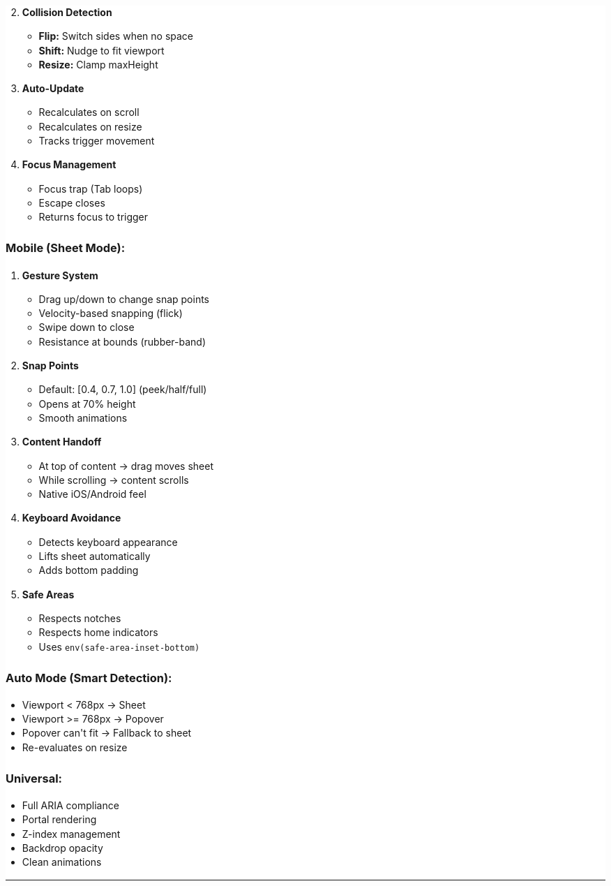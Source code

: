 2. **Collision Detection**
   - **Flip:** Switch sides when no space
   - **Shift:** Nudge to fit viewport
   - **Resize:** Clamp maxHeight

3. **Auto-Update**
   - Recalculates on scroll
   - Recalculates on resize
   - Tracks trigger movement

4. **Focus Management**
   - Focus trap (Tab loops)
   - Escape closes
   - Returns focus to trigger

### Mobile (Sheet Mode):
1. **Gesture System**
   - Drag up/down to change snap points
   - Velocity-based snapping (flick)
   - Swipe down to close
   - Resistance at bounds (rubber-band)

2. **Snap Points**
   - Default: [0.4, 0.7, 1.0] (peek/half/full)
   - Opens at 70% height
   - Smooth animations

3. **Content Handoff**
   - At top of content → drag moves sheet
   - While scrolling → content scrolls
   - Native iOS/Android feel

4. **Keyboard Avoidance**
   - Detects keyboard appearance
   - Lifts sheet automatically
   - Adds bottom padding

5. **Safe Areas**
   - Respects notches
   - Respects home indicators
   - Uses `env(safe-area-inset-bottom)`

### Auto Mode (Smart Detection):
- Viewport < 768px → Sheet
- Viewport >= 768px → Popover
- Popover can't fit → Fallback to sheet
- Re-evaluates on resize

### Universal:
- Full ARIA compliance
- Portal rendering
- Z-index management
- Backdrop opacity
- Clean animations

---